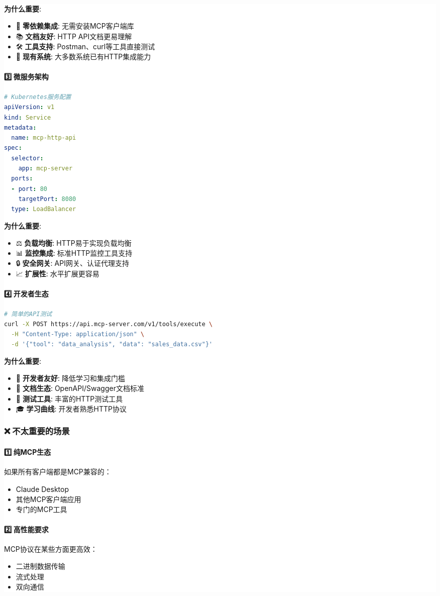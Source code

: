 **为什么重要**:
- 🔌 **零依赖集成**: 无需安装MCP客户端库
- 📚 **文档友好**: HTTP API文档更易理解
- 🛠️ **工具支持**: Postman、curl等工具直接测试
- 🔄 **现有系统**: 大多数系统已有HTTP集成能力

#### 3️⃣ **微服务架构**
```yaml
# Kubernetes服务配置
apiVersion: v1
kind: Service
metadata:
  name: mcp-http-api
spec:
  selector:
    app: mcp-server
  ports:
  - port: 80
    targetPort: 8080
  type: LoadBalancer
```

**为什么重要**:
- ⚖️ **负载均衡**: HTTP易于实现负载均衡
- 📊 **监控集成**: 标准HTTP监控工具支持
- 🔒 **安全网关**: API网关、认证代理支持
- 📈 **扩展性**: 水平扩展更容易

#### 4️⃣ **开发者生态**
```bash
# 简单的API测试
curl -X POST https://api.mcp-server.com/v1/tools/execute \
  -H "Content-Type: application/json" \
  -d '{"tool": "data_analysis", "data": "sales_data.csv"}'
```

**为什么重要**:
- 👥 **开发者友好**: 降低学习和集成门槛
- 📖 **文档生态**: OpenAPI/Swagger文档标准
- 🧪 **测试工具**: 丰富的HTTP测试工具
- 🎓 **学习曲线**: 开发者熟悉HTTP协议

### ❌ **不太重要的场景**

#### 1️⃣ **纯MCP生态**
如果所有客户端都是MCP兼容的：
- Claude Desktop
- 其他MCP客户端应用
- 专门的MCP工具

#### 2️⃣ **高性能要求**
MCP协议在某些方面更高效：
- 二进制数据传输
- 流式处理
- 双向通信
